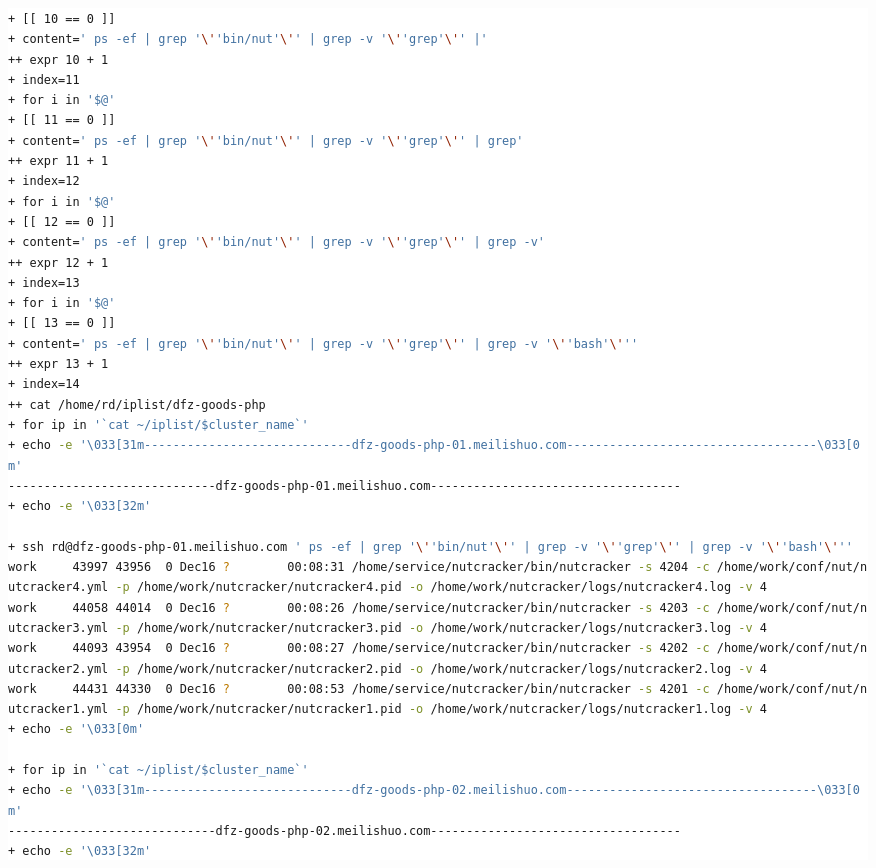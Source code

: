 ```bash
+ [[ 10 == 0 ]]
+ content=' ps -ef | grep '\''bin/nut'\'' | grep -v '\''grep'\'' |'
++ expr 10 + 1
+ index=11
+ for i in '$@'
+ [[ 11 == 0 ]]
+ content=' ps -ef | grep '\''bin/nut'\'' | grep -v '\''grep'\'' | grep'
++ expr 11 + 1
+ index=12
+ for i in '$@'
+ [[ 12 == 0 ]]
+ content=' ps -ef | grep '\''bin/nut'\'' | grep -v '\''grep'\'' | grep -v'
++ expr 12 + 1
+ index=13
+ for i in '$@'
+ [[ 13 == 0 ]]
+ content=' ps -ef | grep '\''bin/nut'\'' | grep -v '\''grep'\'' | grep -v '\''bash'\'''
++ expr 13 + 1
+ index=14
++ cat /home/rd/iplist/dfz-goods-php
+ for ip in '`cat ~/iplist/$cluster_name`'
+ echo -e '\033[31m-----------------------------dfz-goods-php-01.meilishuo.com-----------------------------------\033[0m'
-----------------------------dfz-goods-php-01.meilishuo.com-----------------------------------
+ echo -e '\033[32m'

+ ssh rd@dfz-goods-php-01.meilishuo.com ' ps -ef | grep '\''bin/nut'\'' | grep -v '\''grep'\'' | grep -v '\''bash'\'''
work     43997 43956  0 Dec16 ?        00:08:31 /home/service/nutcracker/bin/nutcracker -s 4204 -c /home/work/conf/nut/nutcracker4.yml -p /home/work/nutcracker/nutcracker4.pid -o /home/work/nutcracker/logs/nutcracker4.log -v 4
work     44058 44014  0 Dec16 ?        00:08:26 /home/service/nutcracker/bin/nutcracker -s 4203 -c /home/work/conf/nut/nutcracker3.yml -p /home/work/nutcracker/nutcracker3.pid -o /home/work/nutcracker/logs/nutcracker3.log -v 4
work     44093 43954  0 Dec16 ?        00:08:27 /home/service/nutcracker/bin/nutcracker -s 4202 -c /home/work/conf/nut/nutcracker2.yml -p /home/work/nutcracker/nutcracker2.pid -o /home/work/nutcracker/logs/nutcracker2.log -v 4
work     44431 44330  0 Dec16 ?        00:08:53 /home/service/nutcracker/bin/nutcracker -s 4201 -c /home/work/conf/nut/nutcracker1.yml -p /home/work/nutcracker/nutcracker1.pid -o /home/work/nutcracker/logs/nutcracker1.log -v 4
+ echo -e '\033[0m'

+ for ip in '`cat ~/iplist/$cluster_name`'
+ echo -e '\033[31m-----------------------------dfz-goods-php-02.meilishuo.com-----------------------------------\033[0m'
-----------------------------dfz-goods-php-02.meilishuo.com-----------------------------------
+ echo -e '\033[32m'
```








